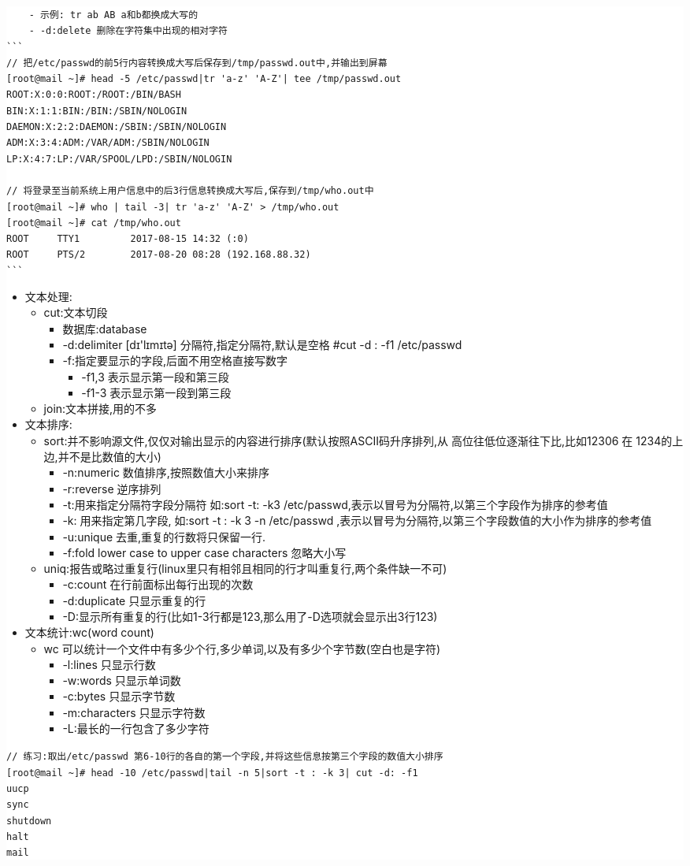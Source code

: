 		- 示例: tr ab AB a和b都换成大写的
		- -d:delete 删除在字符集中出现的相对字符
	```
	// 把/etc/passwd的前5行内容转换成大写后保存到/tmp/passwd.out中,并输出到屏幕
	[root@mail ~]# head -5 /etc/passwd|tr 'a-z' 'A-Z'| tee /tmp/passwd.out 
    ROOT:X:0:0:ROOT:/ROOT:/BIN/BASH
    BIN:X:1:1:BIN:/BIN:/SBIN/NOLOGIN
    DAEMON:X:2:2:DAEMON:/SBIN:/SBIN/NOLOGIN
    ADM:X:3:4:ADM:/VAR/ADM:/SBIN/NOLOGIN
    LP:X:4:7:LP:/VAR/SPOOL/LPD:/SBIN/NOLOGIN
    
    // 将登录至当前系统上用户信息中的后3行信息转换成大写后,保存到/tmp/who.out中
    [root@mail ~]# who | tail -3| tr 'a-z' 'A-Z' > /tmp/who.out
    [root@mail ~]# cat /tmp/who.out 
    ROOT     TTY1         2017-08-15 14:32 (:0)
    ROOT     PTS/2        2017-08-20 08:28 (192.168.88.32)
	```
- 文本处理:
	- cut:文本切段
		- 数据库:database
		- -d:delimiter [dɪ'lɪmɪtə] 分隔符,指定分隔符,默认是空格 #cut -d : -f1 /etc/passwd 
		- -f:指定要显示的字段,后面不用空格直接写数字
			- -f1,3 表示显示第一段和第三段
			- -f1-3 表示显示第一段到第三段
	- join:文本拼接,用的不多
- 文本排序:
	- sort:并不影响源文件,仅仅对输出显示的内容进行排序(默认按照ASCII码升序排列,从 高位往低位逐渐往下比,比如12306 在 1234的上边,并不是比数值的大小)
		- -n:numeric 数值排序,按照数值大小来排序
		- -r:reverse 逆序排列
		- -t:用来指定分隔符字段分隔符 如:sort -t: -k3 /etc/passwd,表示以冒号为分隔符,以第三个字段作为排序的参考值
		- -k: 用来指定第几字段, 如:sort -t : -k 3 -n /etc/passwd ,表示以冒号为分隔符,以第三个字段数值的大小作为排序的参考值
		- -u:unique 去重,重复的行数将只保留一行.
		- -f:fold lower case to upper case characters 忽略大小写
	- uniq:报告或略过重复行(linux里只有相邻且相同的行才叫重复行,两个条件缺一不可)
		- -c:count 在行前面标出每行出现的次数
		- -d:duplicate 只显示重复的行
		- -D:显示所有重复的行(比如1-3行都是123,那么用了-D选项就会显示出3行123)
- 文本统计:wc(word count)
	- wc 可以统计一个文件中有多少个行,多少单词,以及有多少个字节数(空白也是字符)
		- -l:lines 只显示行数
		- -w:words 只显示单词数
		- -c:bytes 只显示字节数
		- -m:characters 只显示字符数
		- -L:最长的一行包含了多少字符
```
// 练习:取出/etc/passwd 第6-10行的各自的第一个字段,并将这些信息按第三个字段的数值大小排序
[root@mail ~]# head -10 /etc/passwd|tail -n 5|sort -t : -k 3| cut -d: -f1
uucp
sync
shutdown
halt
mail
```